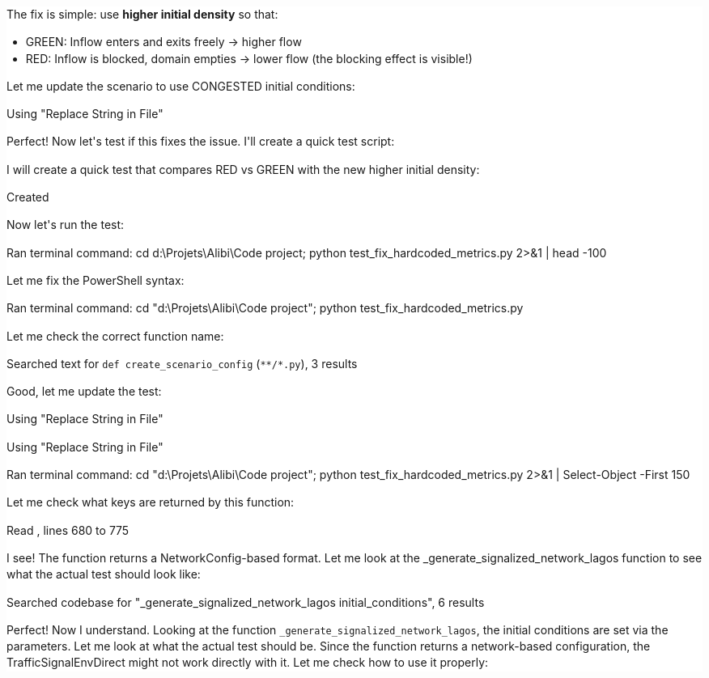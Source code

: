 The fix is simple: use **higher initial density** so that:
- GREEN: Inflow enters and exits freely → higher flow
- RED: Inflow is blocked, domain empties → lower flow (the blocking effect is visible!)

Let me update the scenario to use CONGESTED initial conditions: 

Using "Replace String in File"


```

```
Perfect! Now let's test if this fixes the issue. I'll create a quick test script:

I will create a quick test that compares RED vs GREEN with the new higher initial density: 

Created [](file:///d%3A/Projets/Alibi/Code%20project/test_fix_hardcoded_metrics.py)

Now let's run the test: 

Ran terminal command: cd d:\Projets\Alibi\Code project; python test_fix_hardcoded_metrics.py 2>&1 | head -100

Let me fix the PowerShell syntax: 

Ran terminal command: cd "d:\Projets\Alibi\Code project"; python test_fix_hardcoded_metrics.py

Let me check the correct function name: 

Searched text for `def create_scenario_config` (`**/*.py`), 3 results

Good, let me update the test: 

Using "Replace String in File"


```

```


Using "Replace String in File"


```

```


Ran terminal command: cd "d:\Projets\Alibi\Code project"; python test_fix_hardcoded_metrics.py 2>&1 | Select-Object -First 150

Let me check what keys are returned by this function: 

Read [](file:///d%3A/Projets/Alibi/Code%20project/Code_RL/src/utils/config.py#680-680), lines 680 to 775

I see! The function returns a NetworkConfig-based format. Let me look at the _generate_signalized_network_lagos function to see what the actual test should look like: 

Searched codebase for "_generate_signalized_network_lagos initial_conditions", 6 results

Perfect! Now I understand. Looking at the function `_generate_signalized_network_lagos`, the initial conditions are set via the parameters. Let me look at what the actual test should be. Since the function returns a network-based configuration, the TrafficSignalEnvDirect might not work directly with it. Let me check how to use it properly: 
